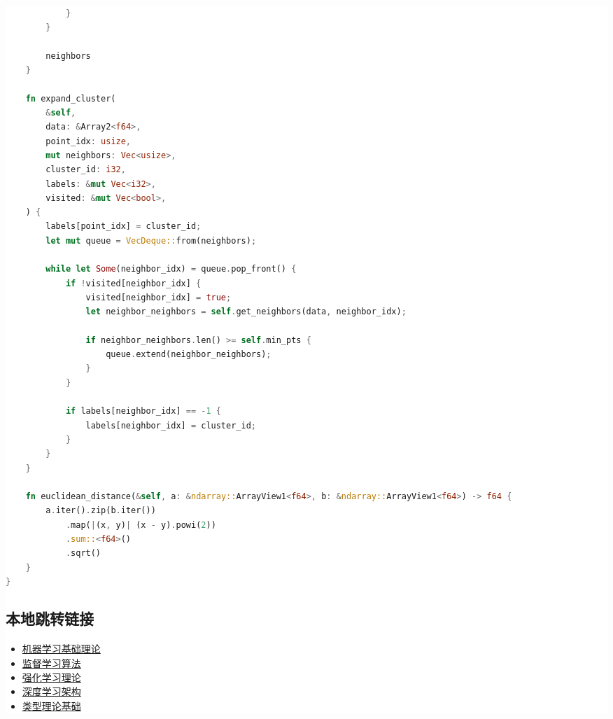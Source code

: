```rust
            }
        }

        neighbors
    }

    fn expand_cluster(
        &self,
        data: &Array2<f64>,
        point_idx: usize,
        mut neighbors: Vec<usize>,
        cluster_id: i32,
        labels: &mut Vec<i32>,
        visited: &mut Vec<bool>,
    ) {
        labels[point_idx] = cluster_id;
        let mut queue = VecDeque::from(neighbors);

        while let Some(neighbor_idx) = queue.pop_front() {
            if !visited[neighbor_idx] {
                visited[neighbor_idx] = true;
                let neighbor_neighbors = self.get_neighbors(data, neighbor_idx);

                if neighbor_neighbors.len() >= self.min_pts {
                    queue.extend(neighbor_neighbors);
                }
            }

            if labels[neighbor_idx] == -1 {
                labels[neighbor_idx] = cluster_id;
            }
        }
    }

    fn euclidean_distance(&self, a: &ndarray::ArrayView1<f64>, b: &ndarray::ArrayView1<f64>) -> f64 {
        a.iter().zip(b.iter())
            .map(|(x, y)| (x - y).powi(2))
            .sum::<f64>()
            .sqrt()
    }
}
```

## 本地跳转链接

- [机器学习基础理论](./3.4.1-机器学习基础理论.md)
- [监督学习算法](./3.4.2-监督学习算法.md)
- [强化学习理论](./3.4.4-强化学习理论.md)
- [深度学习架构](./3.4.5-深度学习架构.md)
- [类型理论基础](../../2-形式科学理论/2.1-类型理论/2.1.1-类型理论基础.md)
